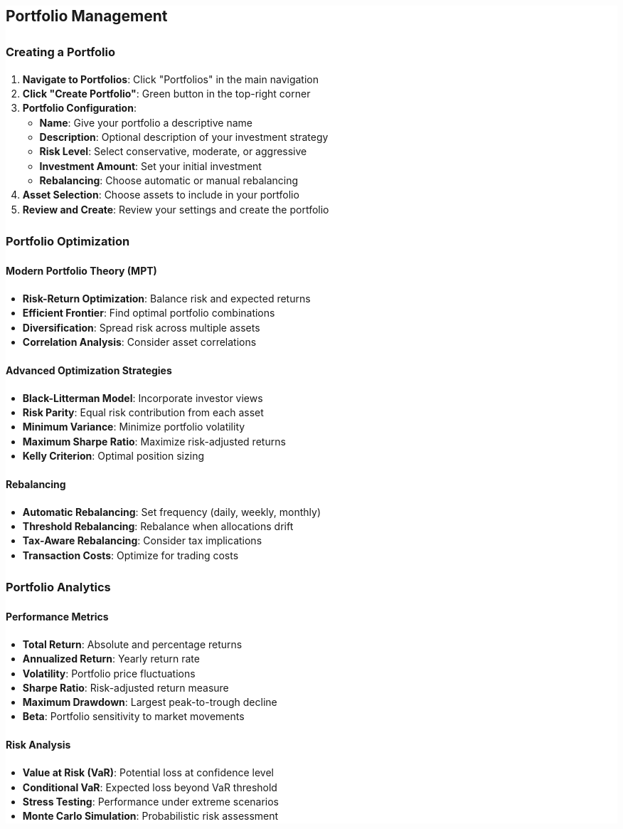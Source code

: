## Portfolio Management

### Creating a Portfolio

1. **Navigate to Portfolios**: Click "Portfolios" in the main navigation
2. **Click "Create Portfolio"**: Green button in the top-right corner
3. **Portfolio Configuration**:
   - **Name**: Give your portfolio a descriptive name
   - **Description**: Optional description of your investment strategy
   - **Risk Level**: Select conservative, moderate, or aggressive
   - **Investment Amount**: Set your initial investment
   - **Rebalancing**: Choose automatic or manual rebalancing
4. **Asset Selection**: Choose assets to include in your portfolio
5. **Review and Create**: Review your settings and create the portfolio

### Portfolio Optimization

#### Modern Portfolio Theory (MPT)
- **Risk-Return Optimization**: Balance risk and expected returns
- **Efficient Frontier**: Find optimal portfolio combinations
- **Diversification**: Spread risk across multiple assets
- **Correlation Analysis**: Consider asset correlations

#### Advanced Optimization Strategies
- **Black-Litterman Model**: Incorporate investor views
- **Risk Parity**: Equal risk contribution from each asset
- **Minimum Variance**: Minimize portfolio volatility
- **Maximum Sharpe Ratio**: Maximize risk-adjusted returns
- **Kelly Criterion**: Optimal position sizing

#### Rebalancing
- **Automatic Rebalancing**: Set frequency (daily, weekly, monthly)
- **Threshold Rebalancing**: Rebalance when allocations drift
- **Tax-Aware Rebalancing**: Consider tax implications
- **Transaction Costs**: Optimize for trading costs

### Portfolio Analytics

#### Performance Metrics
- **Total Return**: Absolute and percentage returns
- **Annualized Return**: Yearly return rate
- **Volatility**: Portfolio price fluctuations
- **Sharpe Ratio**: Risk-adjusted return measure
- **Maximum Drawdown**: Largest peak-to-trough decline
- **Beta**: Portfolio sensitivity to market movements

#### Risk Analysis
- **Value at Risk (VaR)**: Potential loss at confidence level
- **Conditional VaR**: Expected loss beyond VaR threshold
- **Stress Testing**: Performance under extreme scenarios
- **Monte Carlo Simulation**: Probabilistic risk assessment
